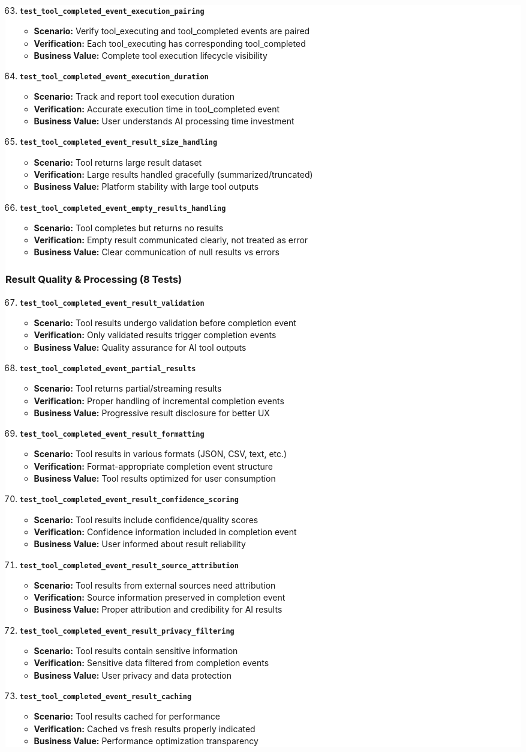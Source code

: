 63. **`test_tool_completed_event_execution_pairing`**
    - **Scenario:** Verify tool_executing and tool_completed events are paired
    - **Verification:** Each tool_executing has corresponding tool_completed
    - **Business Value:** Complete tool execution lifecycle visibility

64. **`test_tool_completed_event_execution_duration`**
    - **Scenario:** Track and report tool execution duration
    - **Verification:** Accurate execution time in tool_completed event
    - **Business Value:** User understands AI processing time investment

65. **`test_tool_completed_event_result_size_handling`**
    - **Scenario:** Tool returns large result dataset
    - **Verification:** Large results handled gracefully (summarized/truncated)
    - **Business Value:** Platform stability with large tool outputs

66. **`test_tool_completed_event_empty_results_handling`**
    - **Scenario:** Tool completes but returns no results
    - **Verification:** Empty result communicated clearly, not treated as error
    - **Business Value:** Clear communication of null results vs errors

### Result Quality & Processing (8 Tests)
67. **`test_tool_completed_event_result_validation`**
    - **Scenario:** Tool results undergo validation before completion event
    - **Verification:** Only validated results trigger completion events
    - **Business Value:** Quality assurance for AI tool outputs

68. **`test_tool_completed_event_partial_results`**
    - **Scenario:** Tool returns partial/streaming results
    - **Verification:** Proper handling of incremental completion events
    - **Business Value:** Progressive result disclosure for better UX

69. **`test_tool_completed_event_result_formatting`**
    - **Scenario:** Tool results in various formats (JSON, CSV, text, etc.)
    - **Verification:** Format-appropriate completion event structure
    - **Business Value:** Tool results optimized for user consumption

70. **`test_tool_completed_event_result_confidence_scoring`**
    - **Scenario:** Tool results include confidence/quality scores
    - **Verification:** Confidence information included in completion event
    - **Business Value:** User informed about result reliability

71. **`test_tool_completed_event_result_source_attribution`**
    - **Scenario:** Tool results from external sources need attribution
    - **Verification:** Source information preserved in completion event
    - **Business Value:** Proper attribution and credibility for AI results

72. **`test_tool_completed_event_result_privacy_filtering`**
    - **Scenario:** Tool results contain sensitive information
    - **Verification:** Sensitive data filtered from completion events
    - **Business Value:** User privacy and data protection

73. **`test_tool_completed_event_result_caching`**
    - **Scenario:** Tool results cached for performance
    - **Verification:** Cached vs fresh results properly indicated
    - **Business Value:** Performance optimization transparency
